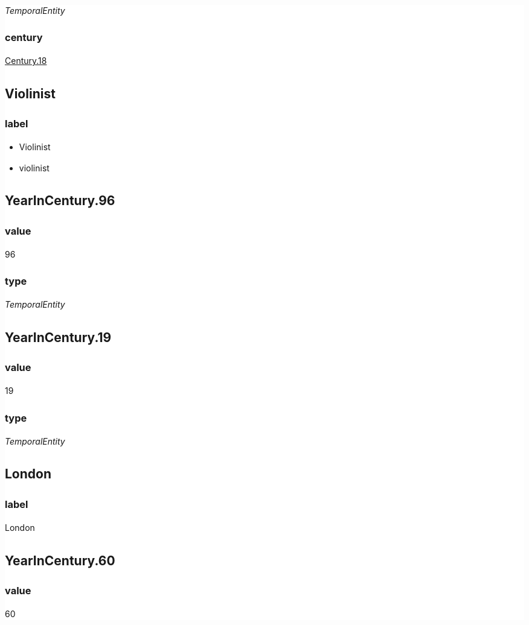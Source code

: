 
*TemporalEntity*

### century


[Century.18](#Century.18)

## Violinist

### label

 - Violinist

 - violinist

## YearInCentury.96

### value


96

### type


*TemporalEntity*

## YearInCentury.19

### value


19

### type


*TemporalEntity*

## London

### label


London

## YearInCentury.60

### value


60
